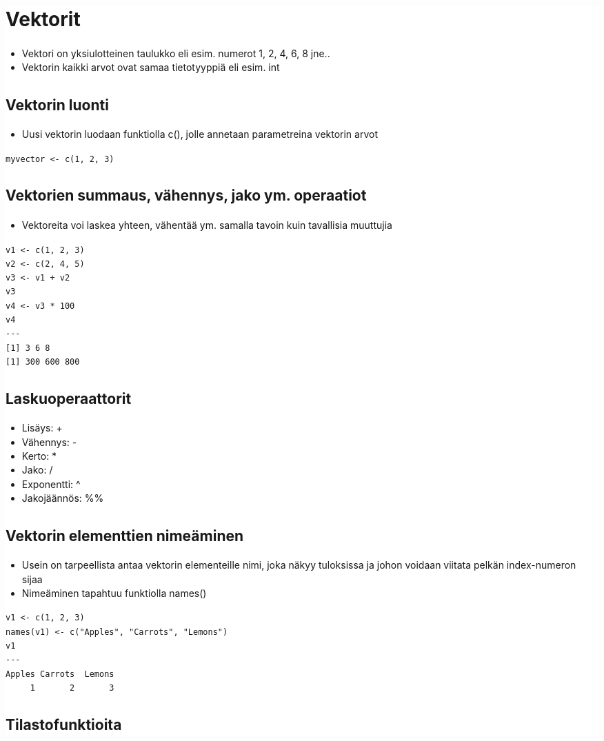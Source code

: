 Vektorit
=====

* Vektori on yksiulotteinen taulukko eli esim. numerot 1, 2, 4, 6, 8 jne.. 
* Vektorin kaikki arvot ovat samaa tietotyyppiä eli esim. int

Vektorin luonti
-----

* Uusi vektorin luodaan funktiolla c(), jolle annetaan parametreina vektorin arvot
```
myvector <- c(1, 2, 3)
```

Vektorien summaus, vähennys, jako ym. operaatiot
-----

* Vektoreita voi laskea yhteen, vähentää ym. samalla tavoin kuin tavallisia muuttujia
```
v1 <- c(1, 2, 3)
v2 <- c(2, 4, 5)
v3 <- v1 + v2
v3
v4 <- v3 * 100
v4
---
[1] 3 6 8
[1] 300 600 800
```

Laskuoperaattorit
-----
*	Lisäys: +
*	Vähennys: -
*	Kerto: *
*	Jako: /
*	Exponentti: ^
*	Jakojäännös: %%

Vektorin elementtien nimeäminen
-----

* Usein on tarpeellista antaa vektorin elementeille nimi, joka näkyy tuloksissa ja johon voidaan viitata pelkän index-numeron sijaa
* Nimeäminen tapahtuu funktiolla names()
```
v1 <- c(1, 2, 3)
names(v1) <- c("Apples", "Carrots", "Lemons")
v1 
---
Apples Carrots  Lemons 
     1       2       3
```

Tilastofunktioita
-----
